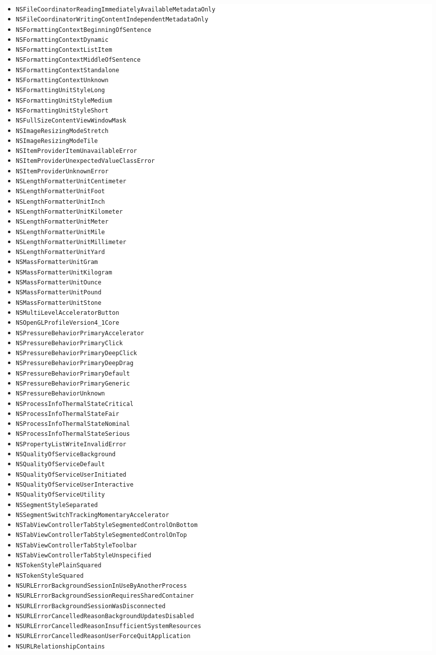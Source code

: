 - `NSFileCoordinatorReadingImmediatelyAvailableMetadataOnly`
- `NSFileCoordinatorWritingContentIndependentMetadataOnly`
- `NSFormattingContextBeginningOfSentence`
- `NSFormattingContextDynamic`
- `NSFormattingContextListItem`
- `NSFormattingContextMiddleOfSentence`
- `NSFormattingContextStandalone`
- `NSFormattingContextUnknown`
- `NSFormattingUnitStyleLong`
- `NSFormattingUnitStyleMedium`
- `NSFormattingUnitStyleShort`
- `NSFullSizeContentViewWindowMask`
- `NSImageResizingModeStretch`
- `NSImageResizingModeTile`
- `NSItemProviderItemUnavailableError`
- `NSItemProviderUnexpectedValueClassError`
- `NSItemProviderUnknownError`
- `NSLengthFormatterUnitCentimeter`
- `NSLengthFormatterUnitFoot`
- `NSLengthFormatterUnitInch`
- `NSLengthFormatterUnitKilometer`
- `NSLengthFormatterUnitMeter`
- `NSLengthFormatterUnitMile`
- `NSLengthFormatterUnitMillimeter`
- `NSLengthFormatterUnitYard`
- `NSMassFormatterUnitGram`
- `NSMassFormatterUnitKilogram`
- `NSMassFormatterUnitOunce`
- `NSMassFormatterUnitPound`
- `NSMassFormatterUnitStone`
- `NSMultiLevelAcceleratorButton`
- `NSOpenGLProfileVersion4_1Core`
- `NSPressureBehaviorPrimaryAccelerator`
- `NSPressureBehaviorPrimaryClick`
- `NSPressureBehaviorPrimaryDeepClick`
- `NSPressureBehaviorPrimaryDeepDrag`
- `NSPressureBehaviorPrimaryDefault`
- `NSPressureBehaviorPrimaryGeneric`
- `NSPressureBehaviorUnknown`
- `NSProcessInfoThermalStateCritical`
- `NSProcessInfoThermalStateFair`
- `NSProcessInfoThermalStateNominal`
- `NSProcessInfoThermalStateSerious`
- `NSPropertyListWriteInvalidError`
- `NSQualityOfServiceBackground`
- `NSQualityOfServiceDefault`
- `NSQualityOfServiceUserInitiated`
- `NSQualityOfServiceUserInteractive`
- `NSQualityOfServiceUtility`
- `NSSegmentStyleSeparated`
- `NSSegmentSwitchTrackingMomentaryAccelerator`
- `NSTabViewControllerTabStyleSegmentedControlOnBottom`
- `NSTabViewControllerTabStyleSegmentedControlOnTop`
- `NSTabViewControllerTabStyleToolbar`
- `NSTabViewControllerTabStyleUnspecified`
- `NSTokenStylePlainSquared`
- `NSTokenStyleSquared`
- `NSURLErrorBackgroundSessionInUseByAnotherProcess`
- `NSURLErrorBackgroundSessionRequiresSharedContainer`
- `NSURLErrorBackgroundSessionWasDisconnected`
- `NSURLErrorCancelledReasonBackgroundUpdatesDisabled`
- `NSURLErrorCancelledReasonInsufficientSystemResources`
- `NSURLErrorCancelledReasonUserForceQuitApplication`
- `NSURLRelationshipContains`